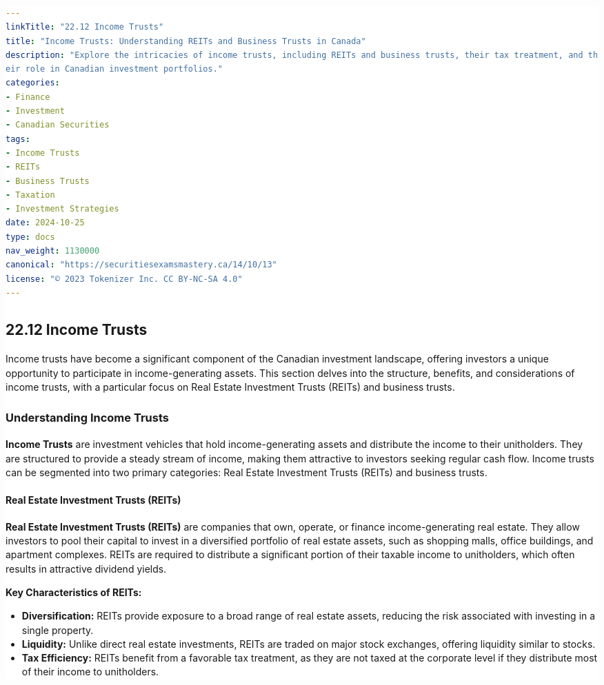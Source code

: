 ```yaml
---
linkTitle: "22.12 Income Trusts"
title: "Income Trusts: Understanding REITs and Business Trusts in Canada"
description: "Explore the intricacies of income trusts, including REITs and business trusts, their tax treatment, and their role in Canadian investment portfolios."
categories:
- Finance
- Investment
- Canadian Securities
tags:
- Income Trusts
- REITs
- Business Trusts
- Taxation
- Investment Strategies
date: 2024-10-25
type: docs
nav_weight: 1130000
canonical: "https://securitiesexamsmastery.ca/14/10/13"
license: "© 2023 Tokenizer Inc. CC BY-NC-SA 4.0"
---
```


## 22.12 Income Trusts

Income trusts have become a significant component of the Canadian investment landscape, offering investors a unique opportunity to participate in income-generating assets. This section delves into the structure, benefits, and considerations of income trusts, with a particular focus on Real Estate Investment Trusts (REITs) and business trusts.

### Understanding Income Trusts

**Income Trusts** are investment vehicles that hold income-generating assets and distribute the income to their unitholders. They are structured to provide a steady stream of income, making them attractive to investors seeking regular cash flow. Income trusts can be segmented into two primary categories: Real Estate Investment Trusts (REITs) and business trusts.

#### Real Estate Investment Trusts (REITs)

**Real Estate Investment Trusts (REITs)** are companies that own, operate, or finance income-generating real estate. They allow investors to pool their capital to invest in a diversified portfolio of real estate assets, such as shopping malls, office buildings, and apartment complexes. REITs are required to distribute a significant portion of their taxable income to unitholders, which often results in attractive dividend yields.

**Key Characteristics of REITs:**

- **Diversification:** REITs provide exposure to a broad range of real estate assets, reducing the risk associated with investing in a single property.
- **Liquidity:** Unlike direct real estate investments, REITs are traded on major stock exchanges, offering liquidity similar to stocks.
- **Tax Efficiency:** REITs benefit from a favorable tax treatment, as they are not taxed at the corporate level if they distribute most of their income to unitholders.
